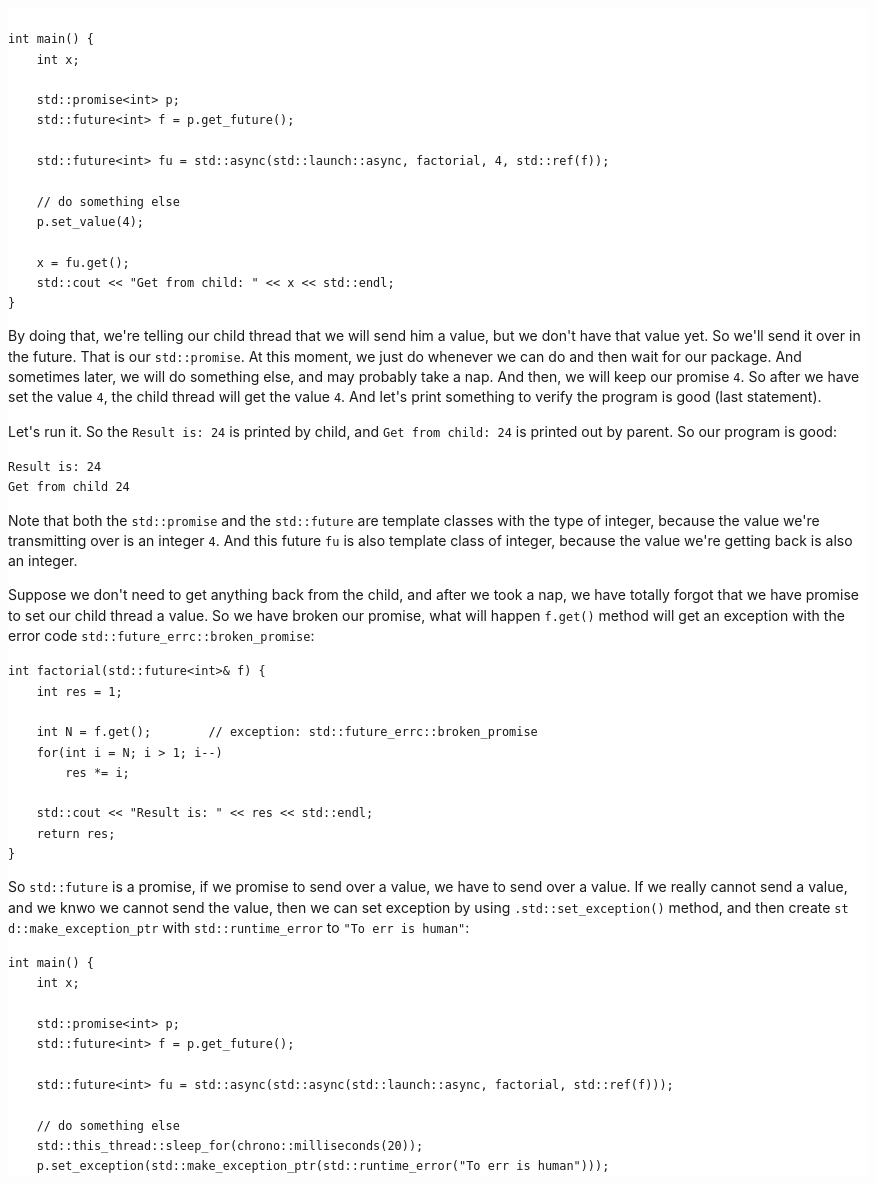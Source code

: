 ```

int main() {
    int x;

    std::promise<int> p;
    std::future<int> f = p.get_future();

    std::future<int> fu = std::async(std::launch::async, factorial, 4, std::ref(f));

    // do something else
    p.set_value(4);

    x = fu.get();
    std::cout << "Get from child: " << x << std::endl;
}
```
By doing that, we're telling our child thread that we will send him a value, but we don't have that value yet. So we'll send it over in the future. That is our `std::promise`. At this moment, we just do whenever we can do and then wait for our package. And sometimes later, we will do something else, and may probably take a nap. And then, we will keep our promise `4`. So after we have set the value `4`, the child thread will get the value `4`. And let's print something to verify the program is good (last statement).

Let's run it. So the `Result is: 24` is printed by child, and `Get from child: 24` is printed out by parent. So our program is good:
```
Result is: 24
Get from child 24
```
Note that both the `std::promise` and the `std::future` are template classes with the type of integer, because the value we're transmitting over is an integer `4`. And this future `fu` is also template class of integer, because the value we're getting back is also an integer.

Suppose we don't need to get anything back from the child, and after we took a nap, we have totally forgot that we have promise to set our child thread a value. So we have broken our promise, what will happen `f.get()` method will get an exception with the error code `std::future_errc::broken_promise`:
```
int factorial(std::future<int>& f) {
    int res = 1;

    int N = f.get();        // exception: std::future_errc::broken_promise
    for(int i = N; i > 1; i--)
        res *= i;
    
    std::cout << "Result is: " << res << std::endl;
    return res;
}
```
So `std::future` is a promise, if we promise to send over a value, we have to send over a value. If we really cannot send a value, and we knwo we cannot send the value, then we can set exception by using `.std::set_exception()` method, and then create `std::make_exception_ptr` with `std::runtime_error` to `"To err is human"`:
```
int main() {
    int x;
    
    std::promise<int> p;
    std::future<int> f = p.get_future();

    std::future<int> fu = std::async(std::async(std::launch::async, factorial, std::ref(f)));

    // do something else
    std::this_thread::sleep_for(chrono::milliseconds(20));
    p.set_exception(std::make_exception_ptr(std::runtime_error("To err is human")));
```